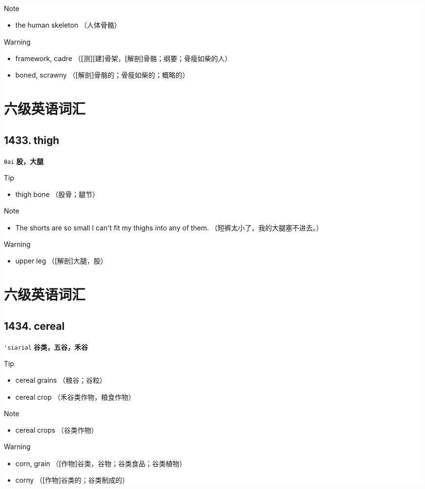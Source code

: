> [!NOTE]
>
> - the human skeleton （人体骨骼）
>

> [!WARNING]
>
> - framework, cadre （[测][建]骨架，[解剖]骨骼；纲要；骨瘦如柴的人）
>
> - boned, scrawny （[解剖]骨骼的；骨瘦如柴的；概略的）
>

# 六级英语词汇

## 1433. thigh

`θai`  **股，大腿**

> [!TIP]
>
> - thigh bone （股骨；腿节）
>

> [!NOTE]
>
> - The shorts are so small I can't fit my thighs into any of them. （短裤太小了，我的大腿塞不进去。）
>

> [!WARNING]
>
> - upper leg （[解剖]大腿，股）
>

# 六级英语词汇

## 1434. cereal

`'siəriəl`  **谷类，五谷，禾谷**

> [!TIP]
>
> - cereal grains （粮谷；谷粒）
>
> - cereal crop （禾谷类作物，粮食作物）
>

> [!NOTE]
>
> - cereal crops （谷类作物）
>

> [!WARNING]
>
> - corn, grain （[作物]谷类，谷物；谷类食品；谷类植物）
>
> - corny （[作物]谷类的；谷类制成的）
>
